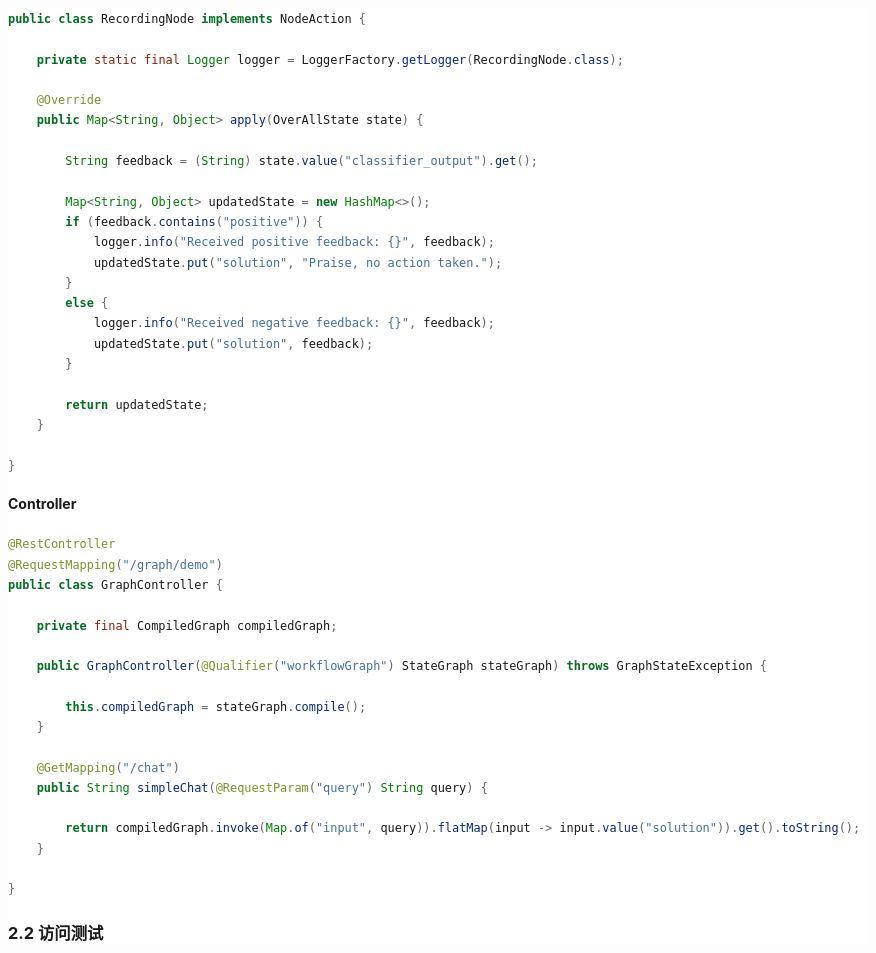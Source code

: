 ```java
public class RecordingNode implements NodeAction {

    private static final Logger logger = LoggerFactory.getLogger(RecordingNode.class);

    @Override
    public Map<String, Object> apply(OverAllState state) {

        String feedback = (String) state.value("classifier_output").get();

        Map<String, Object> updatedState = new HashMap<>();
        if (feedback.contains("positive")) {
            logger.info("Received positive feedback: {}", feedback);
            updatedState.put("solution", "Praise, no action taken.");
        }
        else {
            logger.info("Received negative feedback: {}", feedback);
            updatedState.put("solution", feedback);
        }

        return updatedState;
    }

}
```

#### Controller

```java
@RestController
@RequestMapping("/graph/demo")
public class GraphController {

    private final CompiledGraph compiledGraph;

    public GraphController(@Qualifier("workflowGraph") StateGraph stateGraph) throws GraphStateException {

        this.compiledGraph = stateGraph.compile();
    }

    @GetMapping("/chat")
    public String simpleChat(@RequestParam("query") String query) {

        return compiledGraph.invoke(Map.of("input", query)).flatMap(input -> input.value("solution")).get().toString();
    }

}
```

### 2.2 访问测试
